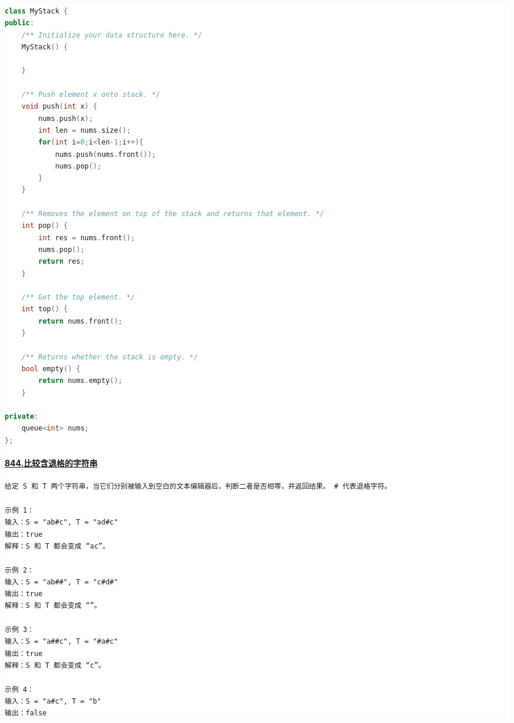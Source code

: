 ```c++
class MyStack {
public:
    /** Initialize your data structure here. */
    MyStack() {
        
    }
    
    /** Push element x onto stack. */
    void push(int x) {  
        nums.push(x);
        int len = nums.size();
        for(int i=0;i<len-1;i++){
            nums.push(nums.front());
            nums.pop();
        }
    }
    
    /** Removes the element on top of the stack and returns that element. */
    int pop() {
        int res = nums.front();
        nums.pop();
        return res;
    }
    
    /** Get the top element. */
    int top() {
        return nums.front();
    }
    
    /** Returns whether the stack is empty. */
    bool empty() {
        return nums.empty();
    }
    
private:
    queue<int> nums;
};
```



#### [844.比较含退格的字符串](https://leetcode-cn.com/problems/backspace-string-compare/)

```wiki
给定 S 和 T 两个字符串，当它们分别被输入到空白的文本编辑器后，判断二者是否相等，并返回结果。 # 代表退格字符。

示例 1：
输入：S = "ab#c", T = "ad#c"
输出：true
解释：S 和 T 都会变成 “ac”。

示例 2：
输入：S = "ab##", T = "c#d#"
输出：true
解释：S 和 T 都会变成 “”。

示例 3：
输入：S = "a##c", T = "#a#c"
输出：true
解释：S 和 T 都会变成 “c”。

示例 4：
输入：S = "a#c", T = "b"
输出：false
```